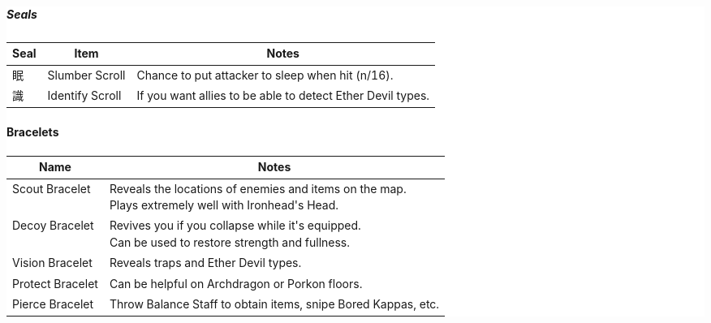 ##### Seals

<table class="dungeonTable">
  <thead>
    <tr>
      <th>Seal</th>
      <th>Item</th>
      <th>Notes</th>
    </tr>
  </thead>
  <tbody>
    <tr>
      <td class="highlightGray">眠</td>
      <td>Slumber Scroll</td>
      <td>Chance to put attacker to sleep when hit (n/16).</td>
    </tr>
    <tr>
      <td class="highlightGray">識</td>
      <td>Identify Scroll</td>
      <td>If you want allies to be able to detect Ether Devil types.</td>
    </tr>
  </tbody>
</table>

#### Bracelets

<table class="dungeonTable">
  <thead>
    <tr>
      <th>Name</th>
      <th>Notes</th>
    </tr>
  </thead>
  <tbody>
    <tr>
      <td class="highlightGray">Scout Bracelet</td>
      <td>Reveals the locations of enemies and items on the map.<br/>Plays extremely well with Ironhead's Head.</td>
    </tr>
    <tr>
      <td class="highlightGray">Decoy Bracelet</td>
      <td>Revives you if you collapse while it's equipped.<br/>Can be used to restore strength and fullness.</td>
    </tr>
    <tr>
      <td class="highlightGray">Vision Bracelet</td>
      <td>Reveals traps and Ether Devil types.</td>
    </tr>
    <tr>
      <td class="highlightGray">Protect Bracelet</td>
      <td>Can be helpful on Archdragon or Porkon floors.</td>
    </tr>
    <tr>
      <td class="highlightGray">Pierce Bracelet</td>
      <td>Throw Balance Staff to obtain items, snipe Bored Kappas, etc.</td>
    </tr>
  </tbody>
</table>
